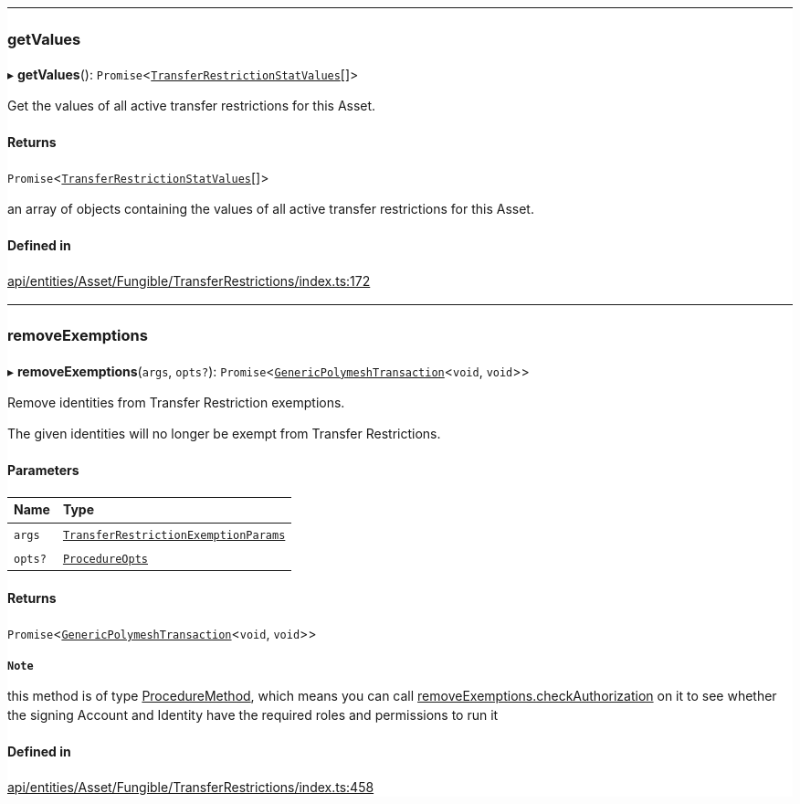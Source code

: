 ___

### getValues

▸ **getValues**(): `Promise`\<[`TransferRestrictionStatValues`](../../../../../../interfaces/API/Entities/Asset/Types/TransferRestrictionStatValues/TransferRestrictionStatValues.md)[]\>

Get the values of all active transfer restrictions for this Asset.

#### Returns

`Promise`\<[`TransferRestrictionStatValues`](../../../../../../interfaces/API/Entities/Asset/Types/TransferRestrictionStatValues/TransferRestrictionStatValues.md)[]\>

an array of objects containing the values of all active transfer restrictions for this Asset.

#### Defined in

[api/entities/Asset/Fungible/TransferRestrictions/index.ts:172](https://github.com/PolymeshAssociation/polymesh-sdk/blob/fbf6882d0/src/api/entities/Asset/Fungible/TransferRestrictions/index.ts#L172)

___

### removeExemptions

▸ **removeExemptions**(`args`, `opts?`): `Promise`\<[`GenericPolymeshTransaction`](../../../../../../modules/API/Procedures/Types/Types.md#genericpolymeshtransaction)\<`void`, `void`\>\>

Remove identities from Transfer Restriction exemptions.

The given identities will no longer be exempt from Transfer Restrictions.

#### Parameters

| Name | Type |
| :------ | :------ |
| `args` | [`TransferRestrictionExemptionParams`](../../../../../../modules/API/Procedures/Types/Types.md#transferrestrictionexemptionparams) |
| `opts?` | [`ProcedureOpts`](../../../../../../interfaces/API/Procedures/Types/ProcedureOpts/ProcedureOpts.md) |

#### Returns

`Promise`\<[`GenericPolymeshTransaction`](../../../../../../modules/API/Procedures/Types/Types.md#genericpolymeshtransaction)\<`void`, `void`\>\>

**`Note`**

this method is of type [ProcedureMethod](../../../../../../interfaces/API/Procedures/Types/ProcedureMethod/ProcedureMethod.md), which means you can call [removeExemptions.checkAuthorization](../../../../../../interfaces/API/Procedures/Types/ProcedureMethod/ProcedureMethod.md#checkauthorization)
  on it to see whether the signing Account and Identity have the required roles and permissions to run it

#### Defined in

[api/entities/Asset/Fungible/TransferRestrictions/index.ts:458](https://github.com/PolymeshAssociation/polymesh-sdk/blob/fbf6882d0/src/api/entities/Asset/Fungible/TransferRestrictions/index.ts#L458)
